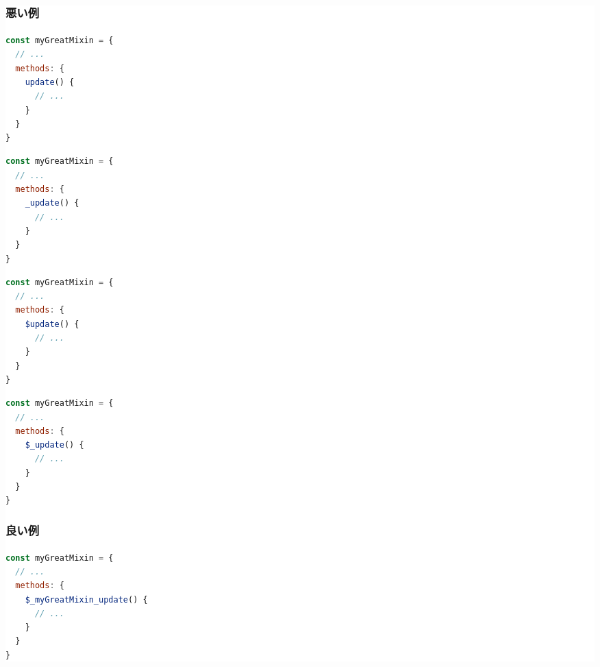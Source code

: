 <div class="style-example style-example-bad">
<h3>悪い例</h3>

```js
const myGreatMixin = {
  // ...
  methods: {
    update() {
      // ...
    }
  }
}
```

```js
const myGreatMixin = {
  // ...
  methods: {
    _update() {
      // ...
    }
  }
}
```

```js
const myGreatMixin = {
  // ...
  methods: {
    $update() {
      // ...
    }
  }
}
```

```js
const myGreatMixin = {
  // ...
  methods: {
    $_update() {
      // ...
    }
  }
}
```

</div>

<div class="style-example style-example-good">
<h3>良い例</h3>

```js
const myGreatMixin = {
  // ...
  methods: {
    $_myGreatMixin_update() {
      // ...
    }
  }
}
```
